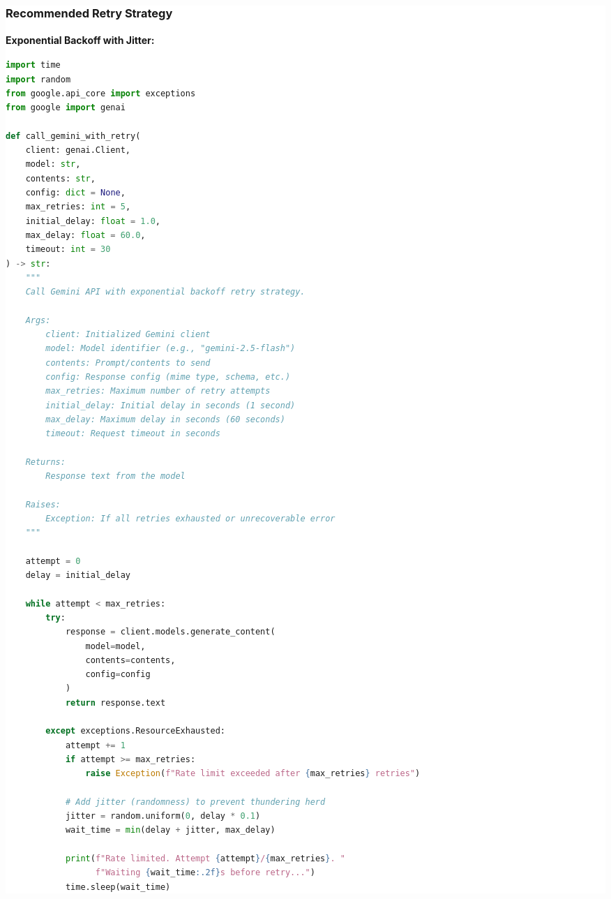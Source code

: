 ### Recommended Retry Strategy

**Exponential Backoff with Jitter:**

```python
import time
import random
from google.api_core import exceptions
from google import genai

def call_gemini_with_retry(
    client: genai.Client,
    model: str,
    contents: str,
    config: dict = None,
    max_retries: int = 5,
    initial_delay: float = 1.0,
    max_delay: float = 60.0,
    timeout: int = 30
) -> str:
    """
    Call Gemini API with exponential backoff retry strategy.

    Args:
        client: Initialized Gemini client
        model: Model identifier (e.g., "gemini-2.5-flash")
        contents: Prompt/contents to send
        config: Response config (mime type, schema, etc.)
        max_retries: Maximum number of retry attempts
        initial_delay: Initial delay in seconds (1 second)
        max_delay: Maximum delay in seconds (60 seconds)
        timeout: Request timeout in seconds

    Returns:
        Response text from the model

    Raises:
        Exception: If all retries exhausted or unrecoverable error
    """

    attempt = 0
    delay = initial_delay

    while attempt < max_retries:
        try:
            response = client.models.generate_content(
                model=model,
                contents=contents,
                config=config
            )
            return response.text

        except exceptions.ResourceExhausted:
            attempt += 1
            if attempt >= max_retries:
                raise Exception(f"Rate limit exceeded after {max_retries} retries")

            # Add jitter (randomness) to prevent thundering herd
            jitter = random.uniform(0, delay * 0.1)
            wait_time = min(delay + jitter, max_delay)

            print(f"Rate limited. Attempt {attempt}/{max_retries}. "
                  f"Waiting {wait_time:.2f}s before retry...")
            time.sleep(wait_time)
```